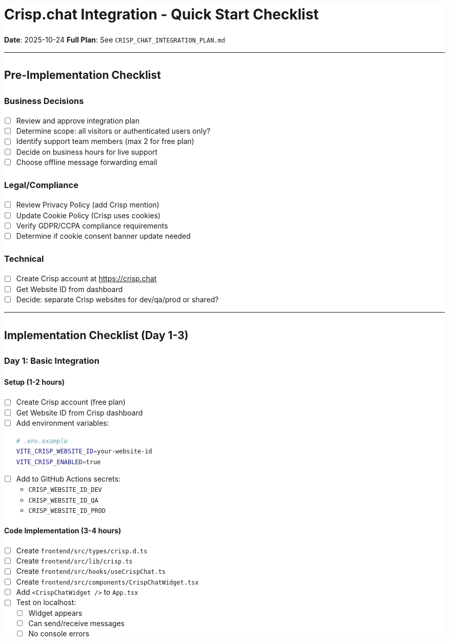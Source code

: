 # Crisp.chat Integration - Quick Start Checklist

**Date**: 2025-10-24
**Full Plan**: See `CRISP_CHAT_INTEGRATION_PLAN.md`

---

## Pre-Implementation Checklist

### Business Decisions
- [ ] Review and approve integration plan
- [ ] Determine scope: all visitors or authenticated users only?
- [ ] Identify support team members (max 2 for free plan)
- [ ] Decide on business hours for live support
- [ ] Choose offline message forwarding email

### Legal/Compliance
- [ ] Review Privacy Policy (add Crisp mention)
- [ ] Update Cookie Policy (Crisp uses cookies)
- [ ] Verify GDPR/CCPA compliance requirements
- [ ] Determine if cookie consent banner update needed

### Technical
- [ ] Create Crisp account at https://crisp.chat
- [ ] Get Website ID from dashboard
- [ ] Decide: separate Crisp websites for dev/qa/prod or shared?

---

## Implementation Checklist (Day 1-3)

### Day 1: Basic Integration

#### Setup (1-2 hours)
- [ ] Create Crisp account (free plan)
- [ ] Get Website ID from Crisp dashboard
- [ ] Add environment variables:
  ```bash
  # .env.example
  VITE_CRISP_WEBSITE_ID=your-website-id
  VITE_CRISP_ENABLED=true
  ```
- [ ] Add to GitHub Actions secrets:
  - `CRISP_WEBSITE_ID_DEV`
  - `CRISP_WEBSITE_ID_QA`
  - `CRISP_WEBSITE_ID_PROD`

#### Code Implementation (3-4 hours)
- [ ] Create `frontend/src/types/crisp.d.ts`
- [ ] Create `frontend/src/lib/crisp.ts`
- [ ] Create `frontend/src/hooks/useCrispChat.ts`
- [ ] Create `frontend/src/components/CrispChatWidget.tsx`
- [ ] Add `<CrispChatWidget />` to `App.tsx`
- [ ] Test on localhost:
  - [ ] Widget appears
  - [ ] Can send/receive messages
  - [ ] No console errors
